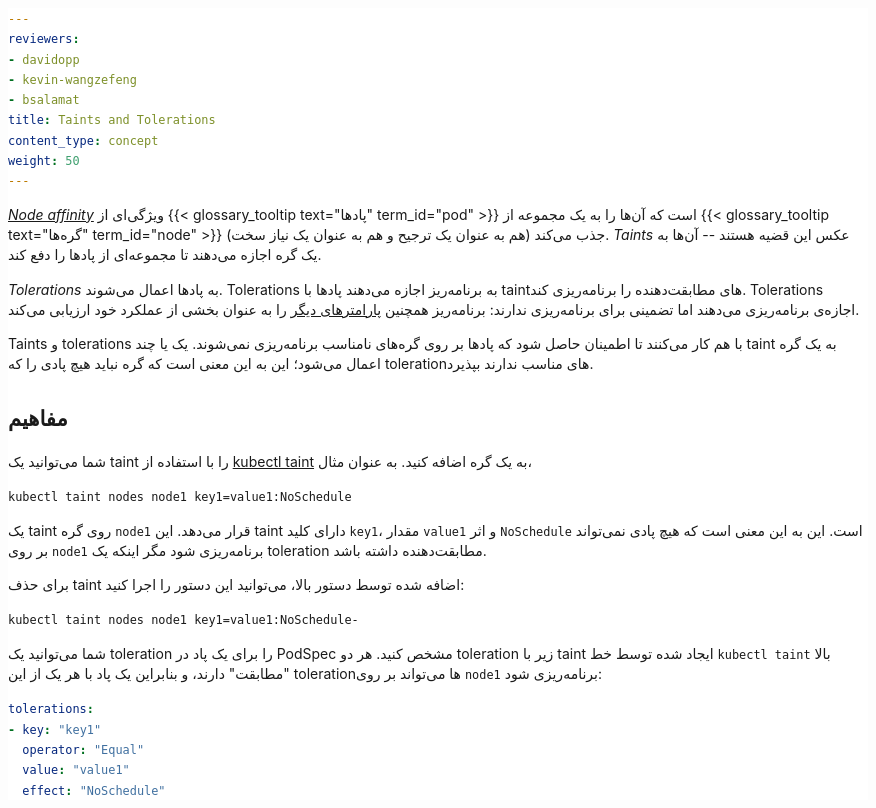 ```yaml
---
reviewers:
- davidopp
- kevin-wangzefeng
- bsalamat
title: Taints and Tolerations
content_type: concept
weight: 50
---
```



[_Node affinity_](/docs/concepts/scheduling-eviction/assign-pod-node/#affinity-and-anti-affinity) ویژگی‌ای از {{< glossary_tooltip text="پادها" term_id="pod" >}} است که آن‌ها را به یک مجموعه از {{< glossary_tooltip text="گره‌ها" term_id="node" >}} جذب می‌کند (هم به عنوان یک ترجیح و هم به عنوان یک نیاز سخت). _Taints_ عکس این قضیه هستند -- آن‌ها به یک گره اجازه می‌دهند تا مجموعه‌ای از پادها را دفع کند.

_Tolerations_ به پادها اعمال می‌شوند. Tolerations به برنامه‌ریز اجازه می‌دهند پادها با taintهای مطابقت‌دهنده را برنامه‌ریزی کند. Tolerations اجازه‌ی برنامه‌ریزی می‌دهند اما تضمینی برای برنامه‌ریزی ندارند: برنامه‌ریز همچنین [پارامترهای دیگر](/docs/concepts/scheduling-eviction/pod-priority-preemption/) را به عنوان بخشی از عملکرد خود ارزیابی می‌کند.

Taints و tolerations با هم کار می‌کنند تا اطمینان حاصل شود که پادها بر روی گره‌های نامناسب برنامه‌ریزی نمی‌شوند. یک یا چند taint به یک گره اعمال می‌شود؛ این به این معنی است که گره نباید هیچ پادی را که tolerationهای مناسب ندارند بپذیرد.



## مفاهیم

شما می‌توانید یک taint را با استفاده از [kubectl taint](/docs/reference/generated/kubectl/kubectl-commands#taint) به یک گره اضافه کنید. به عنوان مثال،

```shell
kubectl taint nodes node1 key1=value1:NoSchedule
```

یک taint روی گره `node1` قرار می‌دهد. این taint دارای کلید `key1`، مقدار `value1` و اثر `NoSchedule` است. این به این معنی است که هیچ پادی نمی‌تواند بر روی `node1` برنامه‌ریزی شود مگر اینکه یک toleration مطابقت‌دهنده داشته باشد.

برای حذف taint اضافه شده توسط دستور بالا، می‌توانید این دستور را اجرا کنید:
```shell
kubectl taint nodes node1 key1=value1:NoSchedule-
```

شما می‌توانید یک toleration را برای یک پاد در PodSpec مشخص کنید. هر دو toleration زیر با taint ایجاد شده توسط خط `kubectl taint` بالا "مطابقت" دارند، و بنابراین یک پاد با هر یک از این tolerationها می‌تواند بر روی `node1` برنامه‌ریزی شود:

```yaml
tolerations:
- key: "key1"
  operator: "Equal"
  value: "value1"
  effect: "NoSchedule"
```
